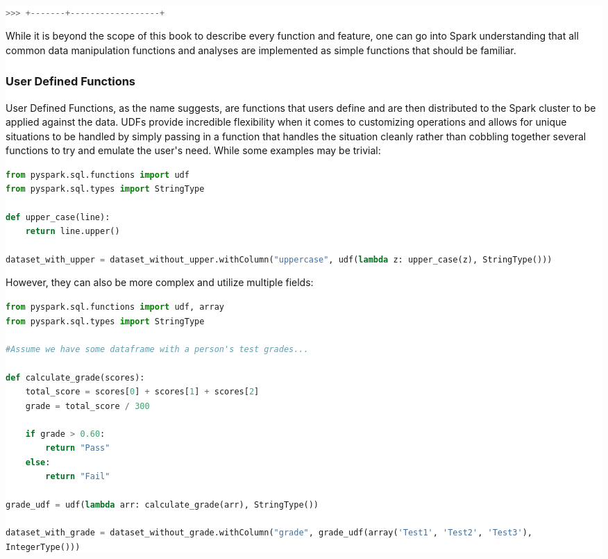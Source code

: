 ```python
>>> +-------+------------------+
```

While it is beyond the scope of this book to describe every function and feature, one can go into Spark understanding
that all common data manipulation functions and analyses are implemented as simple functions that should be familiar.

### User Defined Functions

User Defined Functions, as the name suggests, are functions that users define and are then distributed to the Spark
cluster to be applied against the data. UDFs provide incredible flexibility when it comes to customizing operations and
allows for unique situations to be handled by simply passing in a function that handles the situation cleanly rather
than cobbling together several functions to try and emulate the user's need. While some examples may be trivial:

```python
from pyspark.sql.functions import udf
from pyspark.sql.types import StringType

def upper_case(line):
    return line.upper()

dataset_with_upper = dataset_without_upper.withColumn("uppercase", udf(lambda z: upper_case(z), StringType()))
```

However, they can also be more complex and utilize multiple fields:

```python
from pyspark.sql.functions import udf, array
from pyspark.sql.types import StringType

#Assume we have some dataframe with a person's test grades...

def calculate_grade(scores):
    total_score = scores[0] + scores[1] + scores[2]
    grade = total_score / 300

    if grade > 0.60:
        return "Pass"
    else:
        return "Fail"

grade_udf = udf(lambda arr: calculate_grade(arr), StringType())

dataset_with_grade = dataset_without_grade.withColumn("grade", grade_udf(array('Test1', 'Test2', 'Test3'),
IntegerType()))
```
